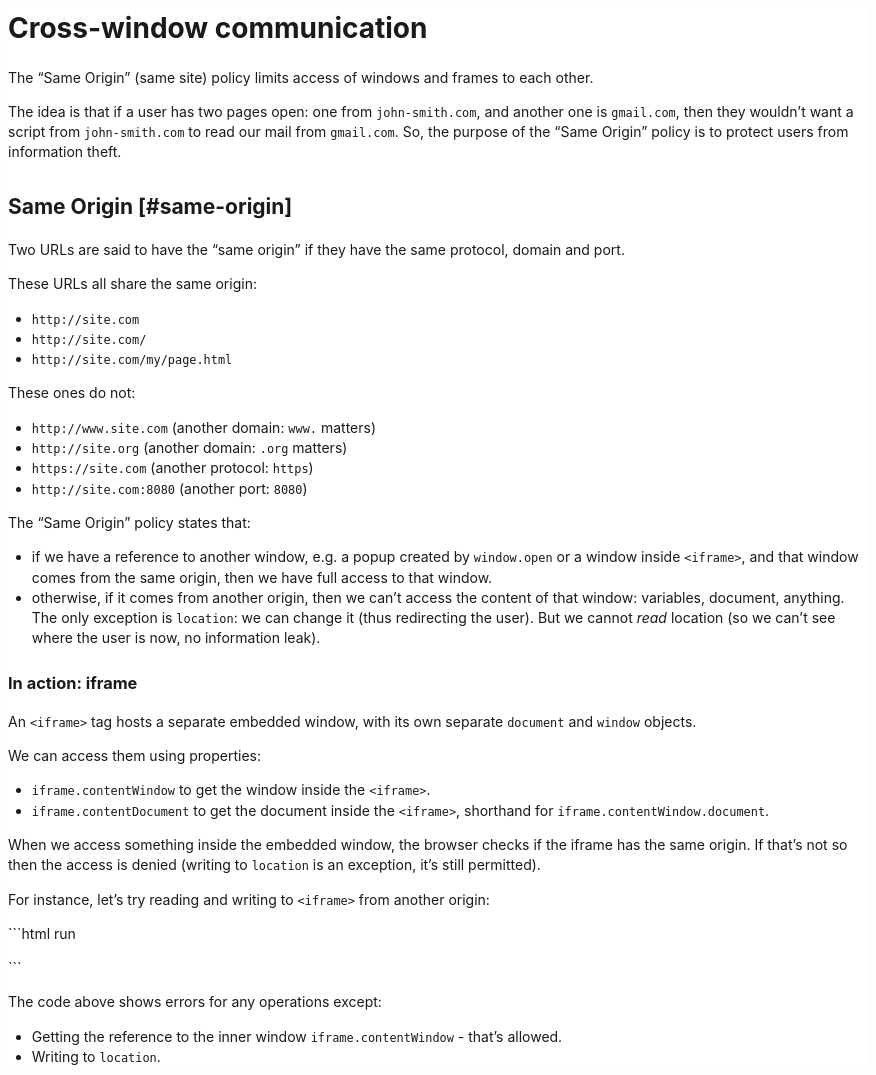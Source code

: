 Cross-window communication
==========================

The “Same Origin” (same site) policy limits access of windows and frames to each other.

The idea is that if a user has two pages open: one from `john-smith.com`, and another one is `gmail.com`, then they wouldn’t want a script from `john-smith.com` to read our mail from `gmail.com`. So, the purpose of the “Same Origin” policy is to protect users from information theft.

Same Origin \[\#same-origin\]
-----------------------------

Two URLs are said to have the “same origin” if they have the same protocol, domain and port.

These URLs all share the same origin:

-   `http://site.com`
-   `http://site.com/`
-   `http://site.com/my/page.html`

These ones do not:

-   `http://www.site.com` (another domain: `www.` matters)
-   `http://site.org` (another domain: `.org` matters)
-   `https://site.com` (another protocol: `https`)
-   `http://site.com:8080` (another port: `8080`)

The “Same Origin” policy states that:

-   if we have a reference to another window, e.g. a popup created by `window.open` or a window inside `<iframe>`, and that window comes from the same origin, then we have full access to that window.
-   otherwise, if it comes from another origin, then we can’t access the content of that window: variables, document, anything. The only exception is `location`: we can change it (thus redirecting the user). But we cannot *read* location (so we can’t see where the user is now, no information leak).

### In action: iframe

An `<iframe>` tag hosts a separate embedded window, with its own separate `document` and `window` objects.

We can access them using properties:

-   `iframe.contentWindow` to get the window inside the `<iframe>`.
-   `iframe.contentDocument` to get the document inside the `<iframe>`, shorthand for `iframe.contentWindow.document`.

When we access something inside the embedded window, the browser checks if the iframe has the same origin. If that’s not so then the access is denied (writing to `location` is an exception, it’s still permitted).

For instance, let’s try reading and writing to `<iframe>` from another origin:

\`\`\`html run

\`\`\`

The code above shows errors for any operations except:

-   Getting the reference to the inner window `iframe.contentWindow` - that’s allowed.
-   Writing to `location`.
